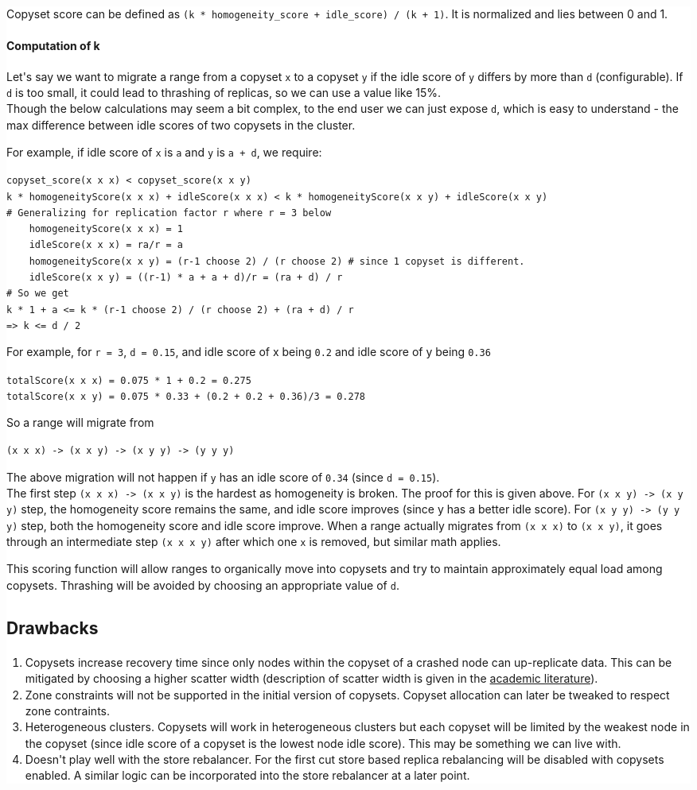 Copyset score can be defined as `(k * homogeneity_score + idle_score) / (k + 1)`.
It is normalized and lies between 0 and 1.

#### Computation of k
Let's say we want to migrate a range from a copyset `x` to a copyset `y` if the
idle score of `y` differs by more than `d` (configurable).
If `d` is too small, it could lead to thrashing of replicas, so we can use a
value like 15%.  
Though the below calculations may seem a bit complex, to the end user we can
just expose `d`, which is easy to understand - the max difference between idle
scores of two copysets in the cluster.

For example, if idle score of `x` is `a` and `y` is `a + d`, we require:
```
copyset_score(x x x) < copyset_score(x x y)
k * homogeneityScore(x x x) + idleScore(x x x) < k * homogeneityScore(x x y) + idleScore(x x y)
# Generalizing for replication factor r where r = 3 below
    homogeneityScore(x x x) = 1
    idleScore(x x x) = ra/r = a
    homogeneityScore(x x y) = (r-1 choose 2) / (r choose 2) # since 1 copyset is different.
    idleScore(x x y) = ((r-1) * a + a + d)/r = (ra + d) / r
# So we get
k * 1 + a <= k * (r-1 choose 2) / (r choose 2) + (ra + d) / r
=> k <= d / 2
```
For example, for `r = 3`, `d = 0.15`, and idle score of x being `0.2` and idle
score of y being `0.36`
```
totalScore(x x x) = 0.075 * 1 + 0.2 = 0.275
totalScore(x x y) = 0.075 * 0.33 + (0.2 + 0.2 + 0.36)/3 = 0.278
```
So a range will migrate from
```
(x x x) -> (x x y) -> (x y y) -> (y y y)
```
The above migration will not happen if `y` has an idle score of `0.34` (since
`d = 0.15`).  
The first step `(x x x) -> (x x y)` is the hardest as homogeneity
is broken. The proof for this is given above.
For `(x x y) -> (x y y)` step, the homogeneity score remains the
same, and idle score improves (since y has a better idle score).
For `(x y y) -> (y y y)` step, both the homogeneity score and
idle score improve.
When a range actually migrates from `(x x x)` to `(x x y)`, it goes
through an intermediate step `(x x x y)` after which one `x` is
removed, but similar math applies.

This scoring function will allow ranges to organically move into copysets
and try to maintain approximately equal load among copysets. Thrashing will
be avoided by choosing an appropriate value of `d`.

## Drawbacks
1. Copysets increase recovery time since only nodes within the copyset of a 
crashed node can up-replicate data. This can be mitigated by choosing a higher
scatter width (description of scatter width is given in the
[academic literature](https://web.stanford.edu/~skatti/pubs/usenix13-copysets.pdf)).
2. Zone constraints will not be supported in the initial version of copysets.
Copyset allocation can later be tweaked to respect zone contraints.
3. Heterogeneous clusters. Copysets will work in heterogeneous clusters but each
copyset will be limited by the weakest node in the copyset (since idle score
of a copyset is the lowest node idle score). This may be something we can live
with.
4. Doesn't play well with the store rebalancer. For the first cut store based
replica rebalancing will be disabled with copysets enabled. A similar
logic can be incorporated into the store rebalancer at a later point.